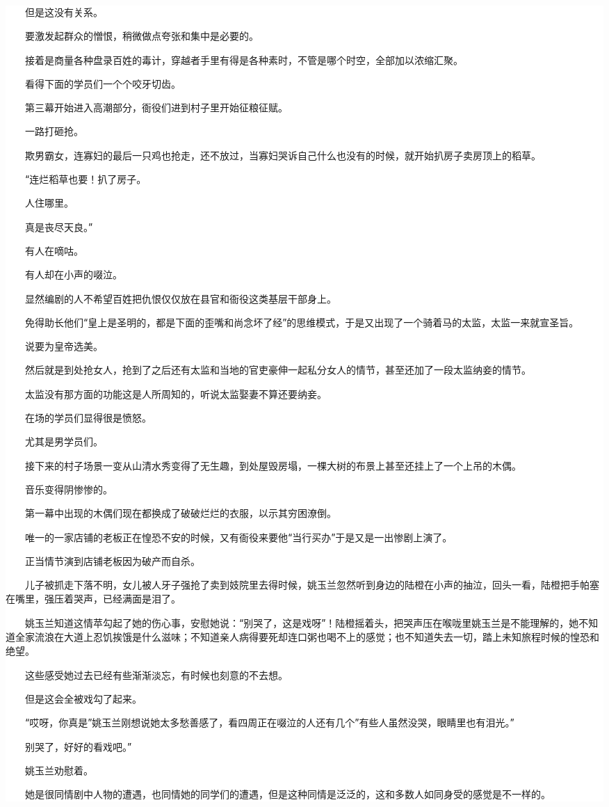 　　但是这没有关系。

　　要激发起群众的憎恨，稍微做点夸张和集中是必要的。

　　接着是商量各种盘录百姓的毒计，穿越者手里有得是各种素时，不管是哪个时空，全部加以浓缩汇聚。

　　看得下面的学员们一个个咬牙切齿。

　　第三幕开始进入高潮部分，衙役们进到村子里开始征粮征赋。

　　一路打砸抢。

　　欺男霸女，连寡妇的最后一只鸡也抢走，还不放过，当寡妇哭诉自己什么也没有的时候，就开始扒房子卖房顶上的稻草。

　　“连烂稻草也要！扒了房子。

　　人住哪里。

　　真是丧尽天良。”

　　有人在嘀咕。

　　有人却在小声的啜泣。

　　显然编剧的人不希望百姓把仇恨仅仅放在县官和衙役这类基层干部身上。

　　免得助长他们“皇上是圣明的，都是下面的歪嘴和尚念坏了经”的思维模式，于是又出现了一个骑着马的太监，太监一来就宣圣旨。

　　说要为皇帝选美。

　　然后就是到处抢女人，抢到了之后还有太监和当地的官吏豪伸一起私分女人的情节，甚至还加了一段太监纳妾的情节。

　　太监没有那方面的功能这是人所周知的，听说太监娶妻不算还要纳妾。

　　在场的学员们显得很是愤怒。

　　尤其是男学员们。

　　接下来的村子场景一变从山清水秀变得了无生趣，到处屋毁房塌，一棵大树的布景上甚至还挂上了一个上吊的木偶。

　　音乐变得阴惨惨的。

　　第一幕中出现的木偶们现在都换成了破破烂烂的衣服，以示其穷困潦倒。

　　唯一的一家店铺的老板正在惶恐不安的时候，又有衙役来要他“当行买办”于是又是一出惨剧上演了。

　　正当情节演到店铺老板因为破产而自杀。

　　儿子被抓走下落不明，女儿被人牙子强抢了卖到妓院里去得时候，姚玉兰忽然听到身边的陆橙在小声的抽泣，回头一看，陆橙把手帕塞在嘴里，强压着哭声，已经满面是泪了。

　　姚玉兰知道这情苹勾起了她的伤心事，安慰她说：“别哭了，这是戏呀”！陆橙摇着头，把哭声压在喉咙里姚玉兰是不能理解的，她不知道全家流浪在大道上忍饥挨饿是什么滋味；不知道亲人病得要死却连口粥也喝不上的感觉；也不知道失去一切，踏上未知旅程时候的惶恐和绝望。

　　这些感受她过去已经有些渐渐淡忘，有时候也刻意的不去想。

　　但是这会全被戏勾了起来。

　　“哎呀，你真是”姚玉兰刚想说她太多愁善感了，看四周正在啜泣的人还有几个”有些人虽然没哭，眼睛里也有泪光。”

　　别哭了，好好的看戏吧。”

　　姚玉兰劝慰着。

　　她是很同情剧中人物的遭遇，也同情她的同学们的遭遇，但是这种同情是泛泛的，这和多数人如同身受的感觉是不一样的。
